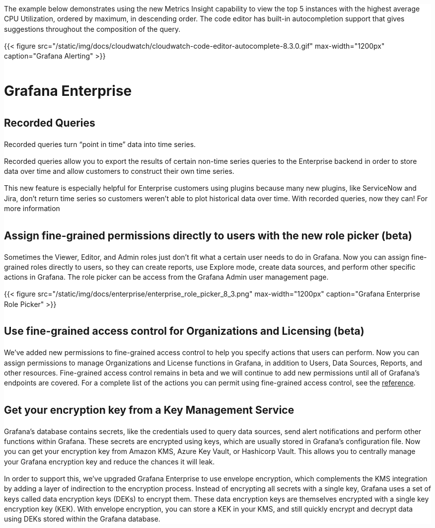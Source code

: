 The example below demonstrates using the new Metrics Insight capability to view the top 5 instances with the highest average CPU Utilization, ordered by maximum, in descending order. The code editor has built-in autocompletion support that gives suggestions throughout the composition of the query.

{{< figure src="/static/img/docs/cloudwatch/cloudwatch-code-editor-autocomplete-8.3.0.gif" max-width="1200px" caption="Grafana Alerting" >}}

# Grafana Enterprise

## Recorded Queries

Recorded queries turn “point in time” data into time series.

Recorded queries allow you to export the results of certain non-time series queries to the Enterprise backend in order to store data over time and allow customers to construct their own time series.

This new feature is especially helpful for Enterprise customers using plugins because many new plugins, like ServiceNow and Jira, don’t return time series so customers weren’t able to plot historical data over time. With recorded queries, now they can! For more information

## Assign fine-grained permissions directly to users with the new role picker (beta)

Sometimes the Viewer, Editor, and Admin roles just don’t fit what a certain user needs to do in Grafana. Now you can assign fine-grained roles directly to users, so they can create reports, use Explore mode, create data sources, and perform other specific actions in Grafana. The role picker can be access from the Grafana Admin user management page.

{{< figure src="/static/img/docs/enterprise/enterprise_role_picker_8_3.png" max-width="1200px" caption="Grafana Enterprise Role Picker" >}}

## Use fine-grained access control for Organizations and Licensing (beta)

We’ve added new permissions to fine-grained access control to help you specify actions that users can perform. Now you can assign permissions to manage Organizations and License functions in Grafana, in addition to Users, Data Sources, Reports, and other resources. Fine-grained access control remains in beta and we will continue to add new permissions until all of Grafana’s endpoints are covered. For a complete list of the actions you can permit using fine-grained access control, see the [reference](https://grafana.com/docs/grafana/next/enterprise/access-control/fine-grained-access-control-references/).

## Get your encryption key from a Key Management Service

Grafana’s database contains secrets, like the credentials used to query data sources, send alert notifications and perform other functions within Grafana. These secrets are encrypted using keys, which are usually stored in Grafana’s configuration file. Now you can get your encryption key from Amazon KMS, Azure Key Vault, or Hashicorp Vault. This allows you to centrally manage your Grafana encryption key and reduce the chances it will leak.

In order to support this, we’ve upgraded Grafana Enterprise to use envelope encryption, which complements the KMS integration by adding a layer of indirection to the encryption process. Instead of encrypting all secrets with a single key, Grafana uses a set of keys called data encryption keys (DEKs) to encrypt them. These data encryption keys are themselves encrypted with a single key encryption key (KEK). With envelope encryption, you can store a KEK in your KMS, and still quickly encrypt and decrypt data using DEKs stored within the Grafana database.
